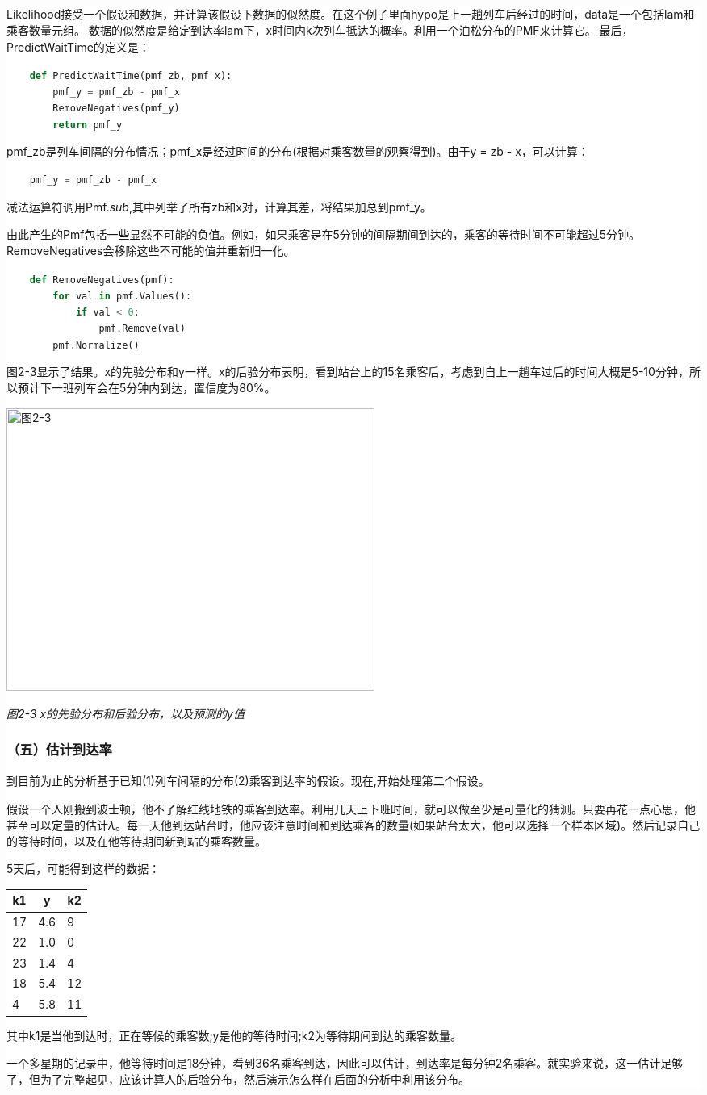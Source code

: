 Likelihood接受一个假设和数据，并计算该假设下数据的似然度。在这个例子里面hypo是上一趟列车后经过的时间，data是一个包括lam和乘客数量元组。
数据的似然度是给定到达率lam下，x时间内k次列车抵达的概率。利用一个泊松分布的PMF来计算它。
最后，PredictWaitTime的定义是：

```python
    def PredictWaitTime(pmf_zb, pmf_x):
        pmf_y = pmf_zb - pmf_x
        RemoveNegatives(pmf_y)    
        return pmf_y
```

pmf_zb是列车间隔的分布情况；pmf_x是经过时间的分布(根据对乘客数量的观察得到)。由于y = zb - x，可以计算：

```python
    pmf_y = pmf_zb - pmf_x
```

减法运算符调用Pmf._sub_,其中列举了所有zb和x对，计算其差，将结果加总到pmf_y。

由此产生的Pmf包括一些显然不可能的负值。例如，如果乘客是在5分钟的间隔期间到达的，乘客的等待时间不可能超过5分钟。RemoveNegatives会移除这些不可能的值并重新归一化。

```python
    def RemoveNegatives(pmf):
        for val in pmf.Values():
            if val < 0:
                pmf.Remove(val)
        pmf.Normalize()
```

图2-3显示了结果。x的先验分布和y一样。x的后验分布表明，看到站台上的15名乘客后，考虑到自上一趟车过后的时间大概是5-10分钟，所以预计下一班列车会在5分钟内到达，置信度为80%。

<img src="https://github.com/Lucylcylu/2021BayesianCourse/blob/main/figure/Figure3.png" title="图2-3" width="456" height="350" />

*图2-3 x的先验分布和后验分布，以及预测的y值*

### （五）估计到达率
到目前为止的分析基于已知(1)列车间隔的分布(2)乘客到达率的假设。现在,开始处理第二个假设。

假设一个人刚搬到波士顿，他不了解红线地铁的乘客到达率。利用几天上下班时间，就可以做至少是可量化的猜测。只要再花一点心思，他甚至可以定量的估计$\lambda$。每一天他到达站台时，他应该注意时间和到达乘客的数量(如果站台太大，他可以选择一个样本区域)。然后记录自己的等待时间，以及在他等待期间新到站的乘客数量。

5天后，可能得到这样的数据：

| k1 |  y  | k2 |
| -- | --- | -- |
| 17 | 4.6 |  9 |
| 22 | 1.0 |  0 |
| 23 | 1.4 |  4 |
| 18 | 5.4 | 12 |
|  4 | 5.8 | 11 |

其中k1是当他到达时，正在等候的乘客数;y是他的等待时间;k2为等待期间到达的乘客数量。

一个多星期的记录中，他等待时间是18分钟，看到36名乘客到达，因此可以估计，到达率是每分钟2名乘客。就实验来说，这一估计足够了，但为了完整起见，应该计算人的后验分布，然后演示怎么样在后面的分析中利用该分布。
